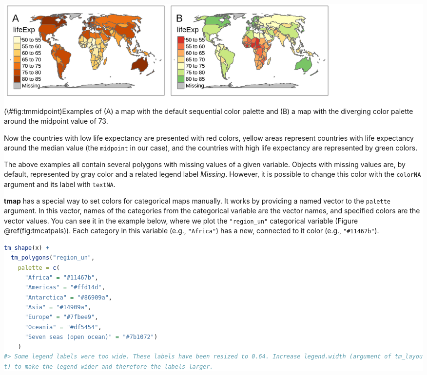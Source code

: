 <img src="05b-visual-variables_files/figure-html/tmmidpoint-1.png" alt="Examples of (A) a map with the default sequential color palette and (B) a map with the diverging color palette around the midpoint value of 73." width="672" />
<p class="caption">(\#fig:tmmidpoint)Examples of (A) a map with the default sequential color palette and (B) a map with the diverging color palette around the midpoint value of 73.</p>
</div>

Now the countries with low life expectancy are presented with red colors, yellow areas represent countries with life expectancy around the median value (the `midpoint` in our case), and the countries with high life expectancy are represented by green colors.

The above examples all contain several polygons with missing values of a given variable.
Objects with missing values are, by default, represented by gray color and a related legend label *Missing*.
However, it is possible to change this color with the `colorNA` argument and its label with `textNA`.

**tmap** has a special way to set colors for categorical maps manually.
It works by providing a named vector to the `palette` argument.
In this vector, names of the categories from the categorical variable are the vector names, and specified colors are the vector values.
You can see it in the example below, where we plot the `"region_un"` categorical variable (Figure \@ref(fig:tmcatpals)).
Each category in this variable (e.g., `"Africa"`) has a new, connected to it color (e.g., `"#11467b"`).



```r
tm_shape(x) + 
  tm_polygons("region_un", 
    palette = c(
      "Africa" = "#11467b",
      "Americas" = "#ffd14d", 
      "Antarctica" = "#86909a", 
      "Asia" = "#14909a",
      "Europe" = "#7fbee9",
      "Oceania" = "#df5454",
      "Seven seas (open ocean)" = "#7b1072")
    )
#> Some legend labels were too wide. These labels have been resized to 0.64. Increase legend.width (argument of tm_layout) to make the legend wider and therefore the labels larger.
```
